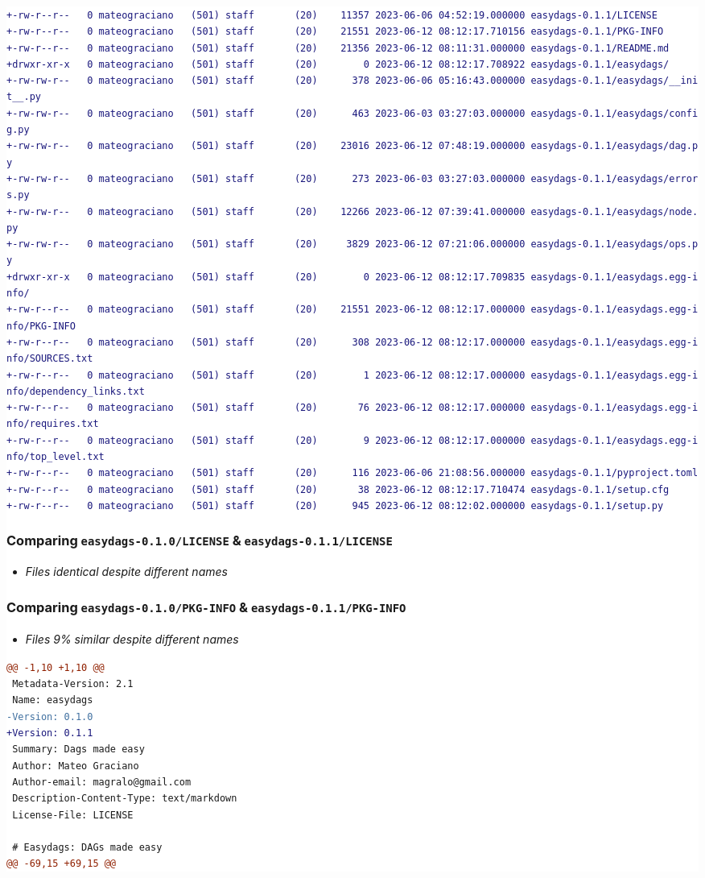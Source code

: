 ```diff
+-rw-r--r--   0 mateograciano   (501) staff       (20)    11357 2023-06-06 04:52:19.000000 easydags-0.1.1/LICENSE
+-rw-r--r--   0 mateograciano   (501) staff       (20)    21551 2023-06-12 08:12:17.710156 easydags-0.1.1/PKG-INFO
+-rw-r--r--   0 mateograciano   (501) staff       (20)    21356 2023-06-12 08:11:31.000000 easydags-0.1.1/README.md
+drwxr-xr-x   0 mateograciano   (501) staff       (20)        0 2023-06-12 08:12:17.708922 easydags-0.1.1/easydags/
+-rw-rw-r--   0 mateograciano   (501) staff       (20)      378 2023-06-06 05:16:43.000000 easydags-0.1.1/easydags/__init__.py
+-rw-rw-r--   0 mateograciano   (501) staff       (20)      463 2023-06-03 03:27:03.000000 easydags-0.1.1/easydags/config.py
+-rw-rw-r--   0 mateograciano   (501) staff       (20)    23016 2023-06-12 07:48:19.000000 easydags-0.1.1/easydags/dag.py
+-rw-rw-r--   0 mateograciano   (501) staff       (20)      273 2023-06-03 03:27:03.000000 easydags-0.1.1/easydags/errors.py
+-rw-rw-r--   0 mateograciano   (501) staff       (20)    12266 2023-06-12 07:39:41.000000 easydags-0.1.1/easydags/node.py
+-rw-rw-r--   0 mateograciano   (501) staff       (20)     3829 2023-06-12 07:21:06.000000 easydags-0.1.1/easydags/ops.py
+drwxr-xr-x   0 mateograciano   (501) staff       (20)        0 2023-06-12 08:12:17.709835 easydags-0.1.1/easydags.egg-info/
+-rw-r--r--   0 mateograciano   (501) staff       (20)    21551 2023-06-12 08:12:17.000000 easydags-0.1.1/easydags.egg-info/PKG-INFO
+-rw-r--r--   0 mateograciano   (501) staff       (20)      308 2023-06-12 08:12:17.000000 easydags-0.1.1/easydags.egg-info/SOURCES.txt
+-rw-r--r--   0 mateograciano   (501) staff       (20)        1 2023-06-12 08:12:17.000000 easydags-0.1.1/easydags.egg-info/dependency_links.txt
+-rw-r--r--   0 mateograciano   (501) staff       (20)       76 2023-06-12 08:12:17.000000 easydags-0.1.1/easydags.egg-info/requires.txt
+-rw-r--r--   0 mateograciano   (501) staff       (20)        9 2023-06-12 08:12:17.000000 easydags-0.1.1/easydags.egg-info/top_level.txt
+-rw-r--r--   0 mateograciano   (501) staff       (20)      116 2023-06-06 21:08:56.000000 easydags-0.1.1/pyproject.toml
+-rw-r--r--   0 mateograciano   (501) staff       (20)       38 2023-06-12 08:12:17.710474 easydags-0.1.1/setup.cfg
+-rw-r--r--   0 mateograciano   (501) staff       (20)      945 2023-06-12 08:12:02.000000 easydags-0.1.1/setup.py
```

### Comparing `easydags-0.1.0/LICENSE` & `easydags-0.1.1/LICENSE`

 * *Files identical despite different names*

### Comparing `easydags-0.1.0/PKG-INFO` & `easydags-0.1.1/PKG-INFO`

 * *Files 9% similar despite different names*

```diff
@@ -1,10 +1,10 @@
 Metadata-Version: 2.1
 Name: easydags
-Version: 0.1.0
+Version: 0.1.1
 Summary: Dags made easy
 Author: Mateo Graciano
 Author-email: magralo@gmail.com
 Description-Content-Type: text/markdown
 License-File: LICENSE
 
 # Easydags: DAGs made easy
@@ -69,15 +69,15 @@
```